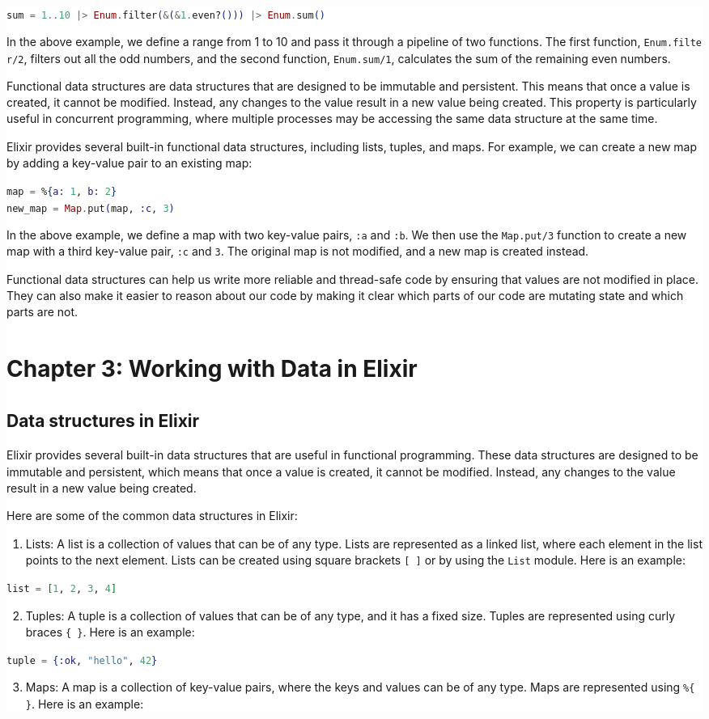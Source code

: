 ```elixir
sum = 1..10 |> Enum.filter(&(&1.even?())) |> Enum.sum()
```

In the above example, we define a range from 1 to 10 and pass it through a pipeline of two functions. The first function, `Enum.filter/2`, filters out all the odd numbers, and the second function, `Enum.sum/1`, calculates the sum of the remaining even numbers.

Functional data structures are data structures that are designed to be immutable and persistent. This means that once a value is created, it cannot be modified. Instead, any changes to the value result in a new value being created. This property is particularly useful in concurrent programming, where multiple processes may be accessing the same data structure at the same time.

Elixir provides several built-in functional data structures, including lists, tuples, and maps. For example, we can create a new map by adding a key-value pair to an existing map:

```elixir
map = %{a: 1, b: 2}
new_map = Map.put(map, :c, 3)
```

In the above example, we define a map with two key-value pairs, `:a` and `:b`. We then use the `Map.put/3` function to create a new map with a third key-value pair, `:c` and `3`. The original map is not modified, and a new map is created instead.

Functional data structures can help us write more reliable and thread-safe code by ensuring that values are not modified in place. They can also make it easier to reason about our code by making it clear which parts of our code are mutating state and which parts are not.

# Chapter 3: Working with Data in Elixir

## Data structures in Elixir

Elixir provides several built-in data structures that are useful in functional programming. These data structures are designed to be immutable and persistent, which means that once a value is created, it cannot be modified. Instead, any changes to the value result in a new value being created.

Here are some of the common data structures in Elixir:

1. Lists: A list is a collection of values that can be of any type. Lists are represented as a linked list, where each element in the list points to the next element. Lists can be created using square brackets `[ ]` or by using the `List` module. Here is an example:

```elixir
list = [1, 2, 3, 4]
```

2. Tuples: A tuple is a collection of values that can be of any type, and it has a fixed size. Tuples are represented using curly braces `{ }`. Here is an example:

```elixir
tuple = {:ok, "hello", 42}
```

3. Maps: A map is a collection of key-value pairs, where the keys and values can be of any type. Maps are represented using `%{ }`. Here is an example:
